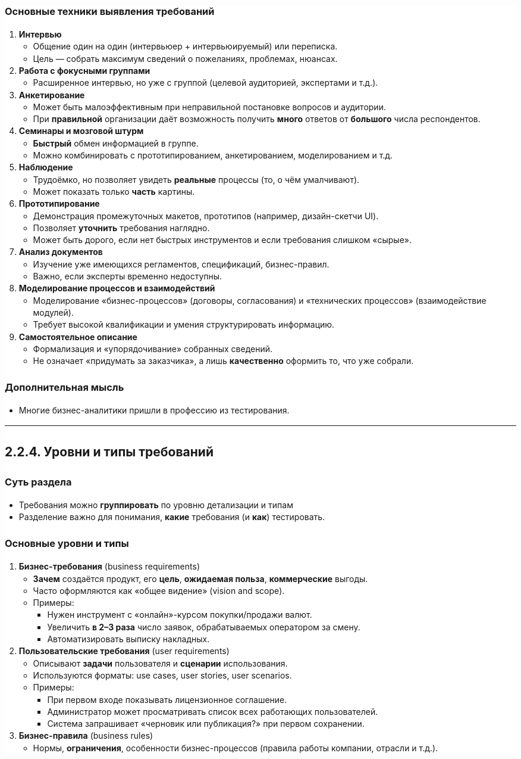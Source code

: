 ### Основные техники выявления требований

1. **Интервью**
    - Общение один на один (интервьюер + интервьюируемый) или переписка.
    - Цель — собрать максимум сведений о пожеланиях, проблемах, нюансах.
2. **Работа с фокусными группами**
    - Расширенное интервью, но уже с группой (целевой аудиторией, экспертами и т.д.).
3. **Анкетирование**
    - Может быть малоэффективным при неправильной постановке вопросов и аудитории.
    - При **правильной** организации даёт возможность получить **много** ответов от **большого** числа респондентов.
4. **Семинары и мозговой штурм**
    - **Быстрый** обмен информацией в группе.
    - Можно комбинировать с прототипированием, анкетированием, моделированием и т.д.
5. **Наблюдение**
    - Трудоёмко, но позволяет увидеть **реальные** процессы (то, о чём умалчивают).
    - Может показать только **часть** картины.
6. **Прототипирование**
    - Демонстрация промежуточных макетов, прототипов (например, дизайн-скетчи UI).
    - Позволяет **уточнить** требования наглядно.
    - Может быть дорого, если нет быстрых инструментов и если требования слишком «сырые».
7. **Анализ документов**
    - Изучение уже имеющихся регламентов, спецификаций, бизнес-правил.
    - Важно, если эксперты временно недоступны.
8. **Моделирование процессов и взаимодействий**
    - Моделирование «бизнес-процессов» (договоры, согласования) и «технических процессов» (взаимодействие модулей).
    - Требует высокой квалификации и умения структурировать информацию.
9. **Самостоятельное описание**
    - Формализация и «упорядочивание» собранных сведений.
    - Не означает «придумать за заказчика», а лишь **качественно** оформить то, что уже собрали.

### Дополнительная мысль

- Многие бизнес-аналитики пришли в профессию из тестирования.

---

## 2.2.4. Уровни и типы требований

### Суть раздела

- Требования можно **группировать** по уровню детализации и типам
- Разделение важно для понимания, **какие** требования (и **как**) тестировать.

### Основные уровни и типы

1. **Бизнес-требования** (business requirements)
    - **Зачем** создаётся продукт, его **цель**, **ожидаемая польза**, **коммерческие** выгоды.
    - Часто оформляются как «общее видение» (vision and scope).
    - Примеры:
        - Нужен инструмент с «онлайн»-курсом покупки/продажи валют.
        - Увеличить **в 2–3 раза** число заявок, обрабатываемых оператором за смену.
        - Автоматизировать выписку накладных.
2. **Пользовательские требования** (user requirements)
    - Описывают **задачи** пользователя и **сценарии** использования.
    - Используются форматы: use cases, user stories, user scenarios.
    - Примеры:
        - При первом входе показывать лицензионное соглашение.
        - Администратор может просматривать список всех работающих пользователей.
        - Система запрашивает «черновик или публикация?» при первом сохранении.
3. **Бизнес-правила** (business rules)
    - Нормы, **ограничения**, особенности бизнес-процессов (правила работы компании, отрасли и т.д.).
